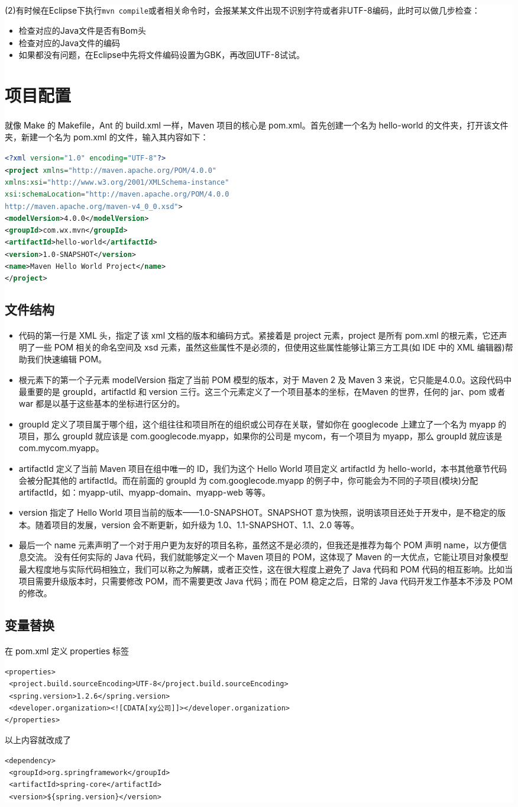 (2)有时候在Eclipse下执行`mvn compile`或者相关命令时，会报某某文件出现不识别字符或者非UTF-8编码，此时可以做几步检查：

- 检查对应的Java文件是否有Bom头
- 检查对应的Java文件的编码
- 如果都没有问题，在Eclipse中先将文件编码设置为GBK，再改回UTF-8试试。


# 项目配置

就像 Make 的 Makefile，Ant 的 build.xml 一样，Maven 项目的核心是 pom.xml。首先创建一个名为 hello-world 的文件夹，打开该文件夹，新建一个名为 pom.xml 的文件，输入其内容如下：

``` xml
<?xml version="1.0" encoding="UTF-8"?>
<project xmlns="http://maven.apache.org/POM/4.0.0"
xmlns:xsi="http://www.w3.org/2001/XMLSchema-instance"
xsi:schemaLocation="http://maven.apache.org/POM/4.0.0
http://maven.apache.org/maven-v4_0_0.xsd">
<modelVersion>4.0.0</modelVersion>
<groupId>com.wx.mvn</groupId>
<artifactId>hello-world</artifactId>
<version>1.0-SNAPSHOT</version>
<name>Maven Hello World Project</name>
</project>
```

## 文件结构

- 代码的第一行是 XML 头，指定了该 xml 文档的版本和编码方式。紧接着是 project 元素，project 是所有 pom.xml 的根元素，它还声明了一些 POM 相关的命名空间及 xsd 元素，虽然这些属性不是必须的，但使用这些属性能够让第三方工具(如 IDE 中的 XML 编辑器)帮助我们快速编辑 POM。


- 根元素下的第一个子元素 modelVersion 指定了当前 POM 模型的版本，对于 Maven 2 及 Maven 3 来说，它只能是4.0.0。这段代码中最重要的是 groupId，artifactId 和 version 三行。这三个元素定义了一个项目基本的坐标，在Maven 的世界，任何的 jar、pom 或者 war 都是以基于这些基本的坐标进行区分的。


- groupId 定义了项目属于哪个组，这个组往往和项目所在的组织或公司存在关联，譬如你在 googlecode 上建立了一个名为 myapp 的项目，那么 groupId 就应该是 com.googlecode.myapp，如果你的公司是 mycom，有一个项目为 myapp，那么 groupId 就应该是 com.mycom.myapp。


- artifactId 定义了当前 Maven 项目在组中唯一的 ID，我们为这个 Hello World 项目定义 artifactId 为 hello-world，本书其他章节代码会被分配其他的 artifactId。而在前面的 groupId 为 com.googlecode.myapp 的例子中，你可能会为不同的子项目(模块)分配 artifactId，如：myapp-util、myapp-domain、myapp-web 等等。


- version 指定了 Hello World 项目当前的版本——1.0-SNAPSHOT。SNAPSHOT 意为快照，说明该项目还处于开发中，是不稳定的版本。随着项目的发展，version 会不断更新，如升级为 1.0、1.1-SNAPSHOT、1.1、2.0 等等。

- 最后一个 name 元素声明了一个对于用户更为友好的项目名称，虽然这不是必须的，但我还是推荐为每个 POM 声明 name，以方便信息交流。 没有任何实际的 Java 代码，我们就能够定义一个 Maven 项目的 POM，这体现了 Maven 的一大优点，它能让项目对象模型最大程度地与实际代码相独立，我们可以称之为解耦，或者正交性，这在很大程度上避免了 Java 代码和 POM 代码的相互影响。比如当项目需要升级版本时，只需要修改 POM，而不需要更改 Java 代码；而在 POM 稳定之后，日常的 Java 代码开发工作基本不涉及 POM 的修改。


## 变量替换

在 pom.xml 定义 properties 标签
```
<properties>
 <project.build.sourceEncoding>UTF-8</project.build.sourceEncoding>
 <spring.version>1.2.6</spring.version>
 <developer.organization><![CDATA[xy公司]]></developer.organization>
</properties>
```
以上内容就改成了
```
<dependency>
 <groupId>org.springframework</groupId>
 <artifactId>spring-core</artifactId>
 <version>${spring.version}</version>
```